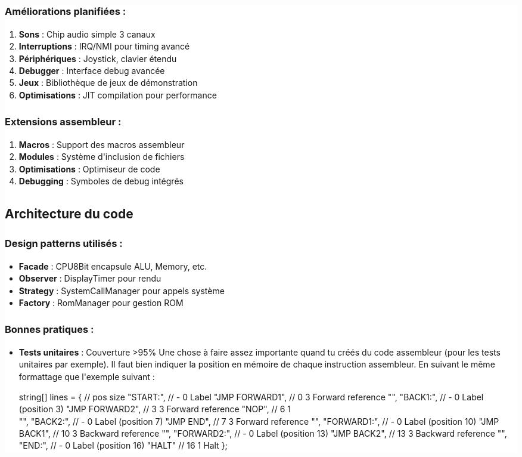 ### Améliorations planifiées :

1. **Sons** : Chip audio simple 3 canaux
2. **Interruptions** : IRQ/NMI pour timing avancé
3. **Périphériques** : Joystick, clavier étendu
4. **Debugger** : Interface debug avancée
5. **Jeux** : Bibliothèque de jeux de démonstration
6. **Optimisations** : JIT compilation pour performance

### Extensions assembleur :

1. **Macros** : Support des macros assembleur
2. **Modules** : Système d'inclusion de fichiers
3. **Optimisations** : Optimiseur de code
4. **Debugging** : Symboles de debug intégrés

## Architecture du code

### Design patterns utilisés :

- **Facade** : CPU8Bit encapsule ALU, Memory, etc.
- **Observer** : DisplayTimer pour rendu
- **Strategy** : SystemCallManager pour appels système
- **Factory** : RomManager pour gestion ROM

### Bonnes pratiques :

- **Tests unitaires** : Couverture >95%
  Une chose à faire assez importante quand tu créés du code assembleur (pour les tests unitaires par exemple). Il faut bien indiquer la position en mémoire de chaque
  instruction assembleur. En suivant le même formattage que l'exemple suivant :
  
  string[] lines = 
	{                     // pos  size
		"START:",         //  -    0   Label
		"JMP FORWARD1",   //  0    3   Forward reference
		"",
		"BACK1:",         //  -    0   Label (position 3)
		"JMP FORWARD2",   //  3    3   Forward reference
		"NOP",            //  6    1   
		"",
		"BACK2:",         //  -    0   Label (position 7)
		"JMP END",        //  7    3   Forward reference
		"",
		"FORWARD1:",      //  -    0   Label (position 10)
		"JMP BACK1",      // 10    3   Backward reference
		"",
		"FORWARD2:",      //  -    0   Label (position 13)
		"JMP BACK2",      // 13    3   Backward reference
		"",
		"END:",           //  -    0   Label (position 16)
		"HALT"            // 16    1   Halt
	};
	